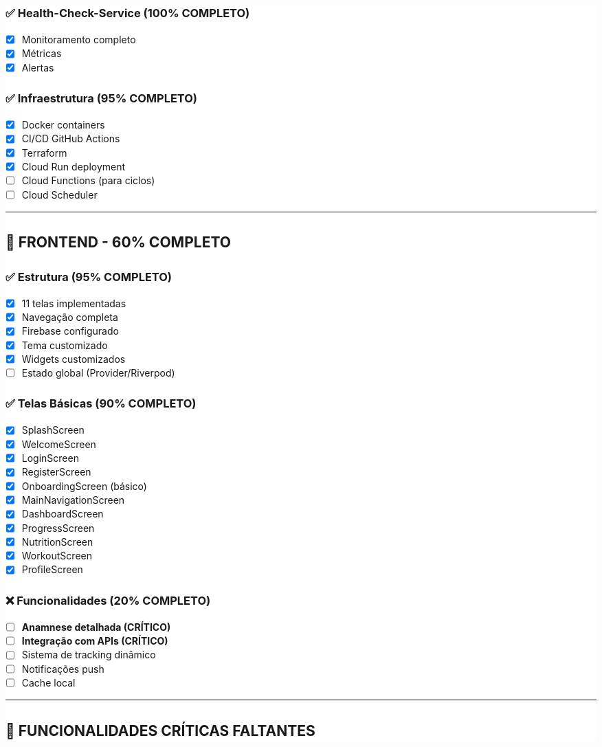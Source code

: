 ### ✅ **Health-Check-Service (100% COMPLETO)**
- [x] Monitoramento completo
- [x] Métricas
- [x] Alertas

### ✅ **Infraestrutura (95% COMPLETO)**
- [x] Docker containers
- [x] CI/CD GitHub Actions
- [x] Terraform
- [x] Cloud Run deployment
- [ ] Cloud Functions (para ciclos)
- [ ] Cloud Scheduler

---

## 📱 FRONTEND - 60% COMPLETO

### ✅ **Estrutura (95% COMPLETO)**
- [x] 11 telas implementadas
- [x] Navegação completa
- [x] Firebase configurado
- [x] Tema customizado
- [x] Widgets customizados
- [ ] Estado global (Provider/Riverpod)

### ✅ **Telas Básicas (90% COMPLETO)**
- [x] SplashScreen
- [x] WelcomeScreen
- [x] LoginScreen
- [x] RegisterScreen
- [x] OnboardingScreen (básico)
- [x] MainNavigationScreen
- [x] DashboardScreen
- [x] ProgressScreen
- [x] NutritionScreen
- [x] WorkoutScreen
- [x] ProfileScreen

### ❌ **Funcionalidades (20% COMPLETO)**
- [ ] **Anamnese detalhada (CRÍTICO)**
- [ ] **Integração com APIs (CRÍTICO)**
- [ ] Sistema de tracking dinâmico
- [ ] Notificações push
- [ ] Cache local

---

## 🎯 FUNCIONALIDADES CRÍTICAS FALTANTES
